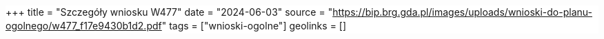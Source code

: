 +++
title = "Szczegóły wniosku W477"
date = "2024-06-03"
source = "https://bip.brg.gda.pl/images/uploads/wnioski-do-planu-ogolnego/w477_f17e9430b1d2.pdf"
tags = ["wnioski-ogolne"]
geolinks = []